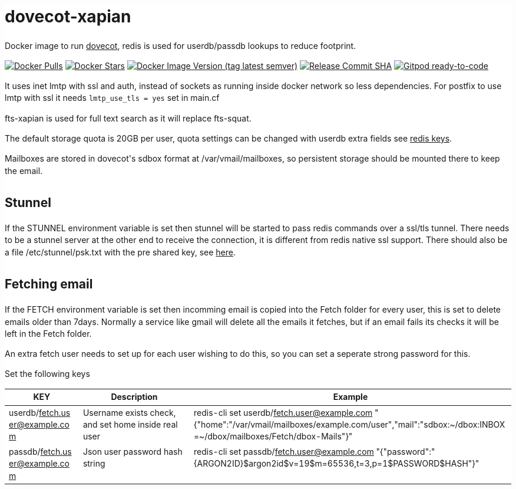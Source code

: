 # dovecot-xapian
Docker image to run [dovecot](https://www.dovecot.org), redis is used for userdb/passdb lookups to reduce footprint.

[![Docker Pulls](https://img.shields.io/docker/pulls/a16bitsysop/dovecot-xapian.svg?style=plastic)](https://hub.docker.com/r/a16bitsysop/dovecot-xapian/)
[![Docker Stars](https://img.shields.io/docker/stars/a16bitsysop/dovecot-xapian.svg?style=plastic)](https://hub.docker.com/r/a16bitsysop/dovecot-xapian/)
[![Docker Image Version (tag latest semver)](https://img.shields.io/docker/v/a16bitsysop/dovecot-xapian/latest?style=plastic)](https://hub.docker.com/r/a16bitsysop/dovecot-xapian/)
[![Release Commit SHA](https://img.shields.io/badge/dynamic/json.svg?label=release%20commit%20SHA&style=plastic&color=orange&query=sha&url=https://gitlab.com/container-email/dovecot-xapian/-/raw/main/badges.json)](https://gitlab.com/container-email/dovecot-xapian/)
[![Gitpod ready-to-code](https://img.shields.io/badge/Gitpod-ready--to--code-blue?logo=gitpod&style=plastic)](https://gitpod.io/#https://gitlab.com/container-email/dovecot-xapian)



It uses inet lmtp with ssl and auth, instead of sockets as running inside docker network so less dependencies.  For postfix to use lmtp with ssl it needs ```lmtp_use_tls = yes``` set in main.cf

fts-xapian is used for full text search as it will replace fts-squat.

The default storage quota is 20GB per user, quota settings can be changed with userdb extra fields see [redis keys](#redis-keys).

Mailboxes are stored in dovecot's sdbox format at /var/vmail/mailboxes, so persistent storage should be mounted there to keep the email.

## Stunnel
If the STUNNEL environment variable is set then stunnel will be started to pass
redis commands over a ssl/tls tunnel.  There needs to be a stunnel server at the
other end to receive the connection, it is different from redis native ssl support.
There should also be a file /etc/stunnel/psk.txt with the pre shared key, see
[here](https://www.stunnel.org/auth.html).

## Fetching email
If the FETCH environment variable is set then incomming email is copied into the
Fetch folder for every user, this is set to delete emails older than 7days.
Normally a service like gmail will delete all the emails it fetches, but if an
email fails its checks it will be left in the Fetch folder.

An extra fetch user needs to set up for each user wishing to do this, so you can set
a seperate strong password for this.

Set the following keys

| KEY                          | Description                                                                         | Example                                                                             |
| ---------------------------- | ----------------------------------------------------------------------------------- | ----------------------------------------------------------------------------------- |
| userdb/fetch.user@example.com| Username exists check, and set home inside real user                                | redis-cli set userdb/fetch.user@example.com "{\"home\":\"/var/vmail/mailboxes/example.com/user\",\"mail\":\"sdbox:~/dbox:INBOX=~/dbox/mailboxes/Fetch/dbox-Mails\"}"|
| passdb/fetch.user@example.com| Json user password hash string                                                      | redis-cli set passdb/fetch.user@example.com "{\"password\":\"{ARGON2ID}\$argon2id\$v=19\$m=65536,t=3,p=1\$PASSWORD\$HASH\"}"|
